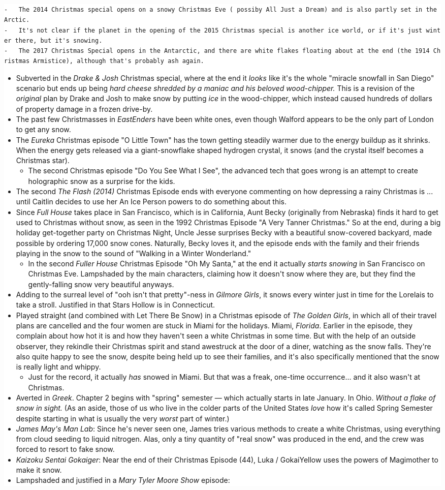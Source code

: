     -   The 2014 Christmas special opens on a snowy Christmas Eve ( possiby All Just a Dream) and is also partly set in the Arctic.
    -   It's not clear if the planet in the opening of the 2015 Christmas special is another ice world, or if it's just winter there, but it's snowing.
    -   The 2017 Christmas Special opens in the Antarctic, and there are white flakes floating about at the end (the 1914 Christmas Armistice), although that's probably ash again.
-   Subverted in the _Drake & Josh_ Christmas special, where at the end it _looks_ like it's the whole "miracle snowfall in San Diego" scenario but ends up being _hard cheese shredded by a maniac and his beloved wood-chipper._ This is a revision of the _original_ plan by Drake and Josh to make snow by putting _ice_ in the wood-chipper, which instead caused hundreds of dollars of property damage in a frozen drive-by.
-   The past few Christmasses in _EastEnders_ have been white ones, even though Walford appears to be the only part of London to get any snow.
-   The _Eureka_ Christmas episode "O Little Town" has the town getting steadily warmer due to the energy buildup as it shrinks. When the energy gets released via a giant-snowflake shaped hydrogen crystal, it snows (and the crystal itself becomes a Christmas star).
    -   The second Christmas episode "Do You See What I See", the advanced tech that goes wrong is an attempt to create holographic snow as a surprise for the kids.
-   The second _The Flash (2014)_ Christmas Episode ends with everyone commenting on how depressing a rainy Christmas is ... until Caitlin decides to use her An Ice Person powers to do something about this.
-   Since _Full House_ takes place in San Francisco, which is in California, Aunt Becky (originally from Nebraska) finds it hard to get used to Christmas without snow, as seen in the 1992 Christmas Episode "A Very Tanner Christmas." So at the end, during a big holiday get-together party on Christmas Night, Uncle Jesse surprises Becky with a beautiful snow-covered backyard, made possible by ordering 17,000 snow cones. Naturally, Becky loves it, and the episode ends with the family and their friends playing in the snow to the sound of "Walking in a Winter Wonderland."
    -   In the second _Fuller House_ Christmas Episode "Oh My Santa," at the end it actually _starts snowing_ in San Francisco on Christmas Eve. Lampshaded by the main characters, claiming how it doesn't snow where they are, but they find the gently-falling snow very beautiful anyways.
-   Adding to the surreal level of "ooh isn't that pretty"-ness in _Gilmore Girls_, it snows every winter just in time for the Lorelais to take a stroll. Justified in that Stars Hollow is in Connecticut.
-   Played straight (and combined with Let There Be Snow) in a Christmas episode of _The Golden Girls_, in which all of their travel plans are cancelled and the four women are stuck in Miami for the holidays. Miami, _Florida_. Earlier in the episode, they complain about how hot it is and how they haven't seen a white Christmas in some time. But with the help of an outside observer, they rekindle their Christmas spirit and stand awestruck at the door of a diner, watching as the snow falls. They're also quite happy to see the snow, despite being held up to see their families, and it's also specifically mentioned that the snow is really light and whippy.
    -   Just for the record, it actually _has_ snowed in Miami. But that was a freak, one-time occurrence... and it also wasn't at Christmas.
-   Averted in _Greek_. Chapter 2 begins with "spring" semester — which actually starts in late January. In Ohio. _Without a flake of snow in sight._ (As an aside, those of us who live in the colder parts of the United States _love_ how it's called Spring Semester despite starting in what is usually the very _worst_ part of winter.)
-   _James May's Man Lab_: Since he's never seen one, James tries various methods to create a white Christmas, using everything from cloud seeding to liquid nitrogen. Alas, only a tiny quantity of "real snow" was produced in the end, and the crew was forced to resort to fake snow.
-   _Kaizoku Sentai Gokaiger_: Near the end of their Christmas Episode (44), Luka / GokaiYellow uses the powers of Magimother to make it snow.
-   Lampshaded and justified in a _Mary Tyler Moore Show_ episode:
    